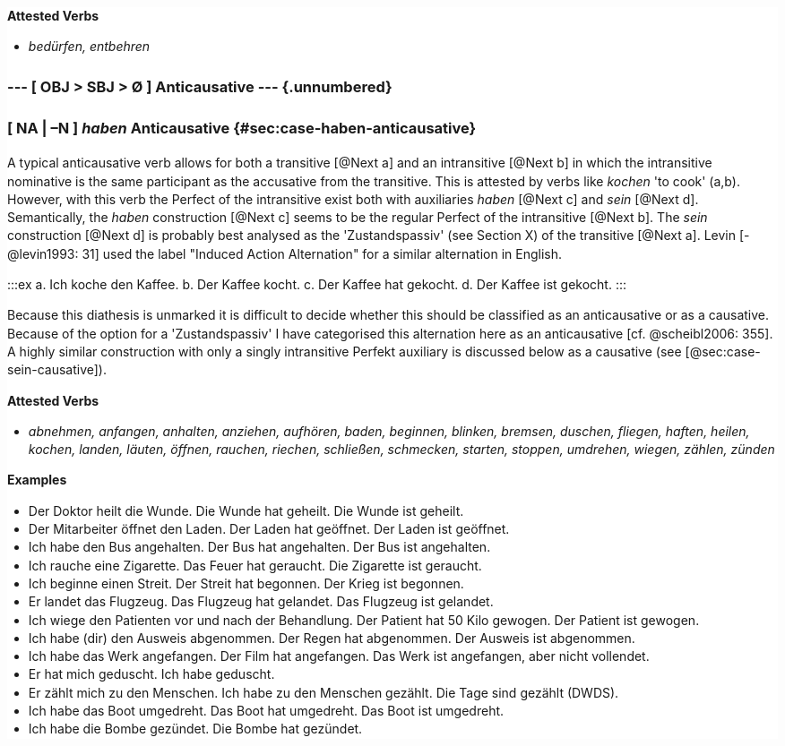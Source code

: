 **Attested Verbs**

- *bedürfen, entbehren*

### --- [ OBJ > SBJ > Ø ] Anticausative --- {.unnumbered}

### [ NA | –N ] *haben* Anticausative {#sec:case-haben-anticausative}

A typical anticausative verb allows for both a transitive [@Next a] and an intransitive [@Next b] in which the intransitive nominative is the same participant as the accusative from the transitive. This is attested by verbs like *kochen* 'to cook' (a,b). However, with this verb the Perfect of the intransitive exist both with auxiliaries *haben* [@Next c] and *sein* [@Next d]. Semantically, the *haben* construction [@Next c] seems to be the regular Perfect of the intransitive [@Next b]. The *sein* construction [@Next d] is probably best analysed as the 'Zustandspassiv' (see Section X) of the transitive [@Next a]. Levin [-@levin1993: 31] used the label "Induced Action Alternation" for a similar alternation in English.

:::ex
a.  Ich koche den Kaffee.
b.  Der Kaffee kocht.
c.  Der Kaffee hat gekocht.
d.  Der Kaffee ist gekocht.
:::

Because this diathesis is unmarked it is difficult to decide whether this should be classified as an anticausative or as a causative. Because of the option for a 'Zustandspassiv' I have categorised this alternation here as an anticausative [cf. @scheibl2006: 355]. A highly similar construction with only a singly intransitive Perfekt auxiliary is discussed below as a causative (see [@sec:case-sein-causative]).

**Attested Verbs**

- *abnehmen, anfangen, anhalten, anziehen, aufhören, baden, beginnen, blinken, bremsen, duschen, fliegen, haften, heilen, kochen, landen, läuten, öffnen, rauchen, riechen, schließen, schmecken, starten, stoppen, umdrehen, wiegen, zählen, zünden*

**Examples**

- Der Doktor heilt die Wunde. Die Wunde hat geheilt. Die Wunde ist geheilt.
- Der Mitarbeiter öffnet den Laden. Der Laden hat geöffnet. Der Laden ist geöffnet.
- Ich habe den Bus angehalten. Der Bus hat angehalten. Der Bus ist angehalten.
- Ich rauche eine Zigarette. Das Feuer hat geraucht. Die Zigarette ist geraucht.
- Ich beginne einen Streit. Der Streit hat begonnen. Der Krieg ist begonnen.
- Er landet das Flugzeug. Das Flugzeug hat gelandet. Das Flugzeug ist gelandet.
- Ich wiege den Patienten vor und nach der Behandlung. Der Patient hat 50 Kilo gewogen. Der Patient ist gewogen.
- Ich habe (dir) den Ausweis abgenommen. Der Regen hat abgenommen. Der Ausweis ist abgenommen.
- Ich habe das Werk angefangen. Der Film hat angefangen. Das Werk ist angefangen, aber nicht vollendet.
- Er hat mich geduscht. Ich habe geduscht.
- Er zählt mich zu den Menschen. Ich habe zu den Menschen gezählt. Die Tage sind gezählt (DWDS).
- Ich habe das Boot umgedreht. Das Boot hat umgedreht. Das Boot ist umgedreht.
- Ich habe die Bombe gezündet. Die Bombe hat gezündet.
